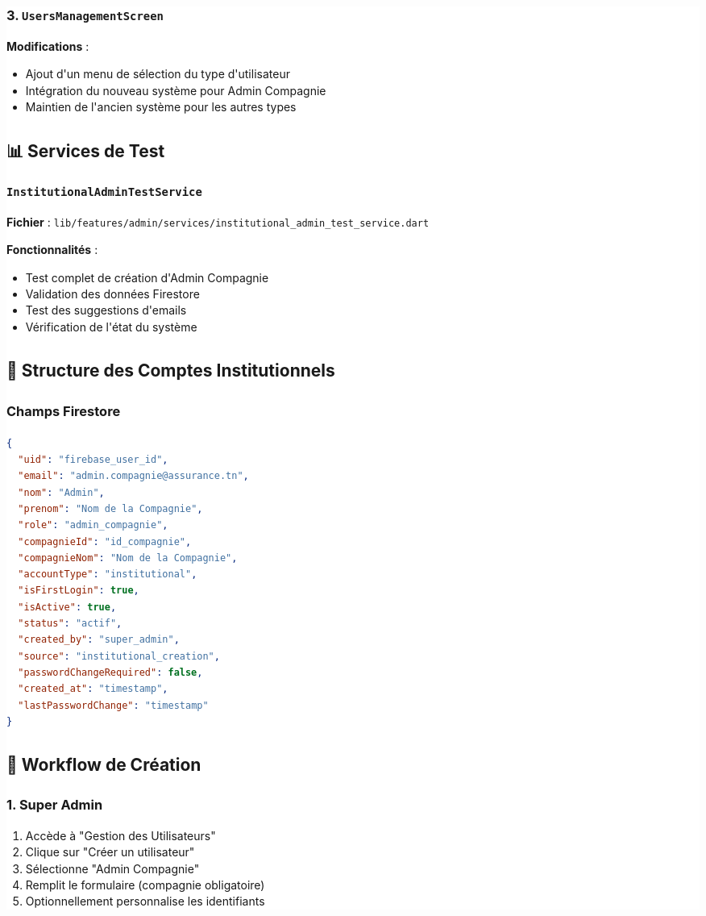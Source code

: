 ### 3. `UsersManagementScreen`
**Modifications** :
- Ajout d'un menu de sélection du type d'utilisateur
- Intégration du nouveau système pour Admin Compagnie
- Maintien de l'ancien système pour les autres types

## 📊 Services de Test

### `InstitutionalAdminTestService`
**Fichier** : `lib/features/admin/services/institutional_admin_test_service.dart`

**Fonctionnalités** :
- Test complet de création d'Admin Compagnie
- Validation des données Firestore
- Test des suggestions d'emails
- Vérification de l'état du système

## 🔐 Structure des Comptes Institutionnels

### Champs Firestore
```json
{
  "uid": "firebase_user_id",
  "email": "admin.compagnie@assurance.tn",
  "nom": "Admin",
  "prenom": "Nom de la Compagnie",
  "role": "admin_compagnie",
  "compagnieId": "id_compagnie",
  "compagnieNom": "Nom de la Compagnie",
  "accountType": "institutional",
  "isFirstLogin": true,
  "isActive": true,
  "status": "actif",
  "created_by": "super_admin",
  "source": "institutional_creation",
  "passwordChangeRequired": false,
  "created_at": "timestamp",
  "lastPasswordChange": "timestamp"
}
```

## 🚀 Workflow de Création

### 1. Super Admin
1. Accède à "Gestion des Utilisateurs"
2. Clique sur "Créer un utilisateur"
3. Sélectionne "Admin Compagnie"
4. Remplit le formulaire (compagnie obligatoire)
5. Optionnellement personnalise les identifiants
